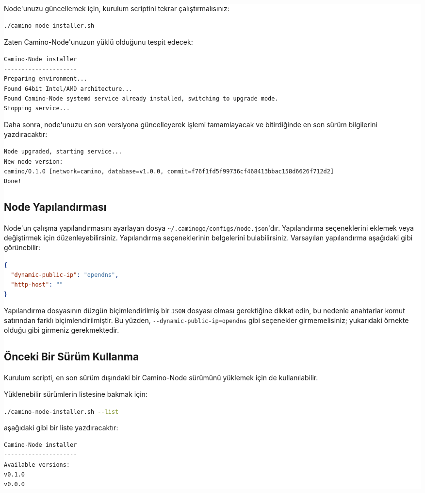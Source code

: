 Node'unuzu güncellemek için, kurulum scriptini tekrar çalıştırmalısınız:

```bash
./camino-node-installer.sh
```

Zaten Camino-Node'unuzun yüklü olduğunu tespit edecek:

```text
Camino-Node installer
---------------------
Preparing environment...
Found 64bit Intel/AMD architecture...
Found Camino-Node systemd service already installed, switching to upgrade mode.
Stopping service...
```

Daha sonra, node'unuzu en son versiyona güncelleyerek işlemi tamamlayacak ve bitirdiğinde en son sürüm bilgilerini yazdıracaktır:

```text
Node upgraded, starting service...
New node version:
camino/0.1.0 [network=camino, database=v1.0.0, commit=f76f1fd5f99736cf468413bbac158d6626f712d2]
Done!
```

## Node Yapılandırması

Node'un çalışma yapılandırmasını ayarlayan dosya `~/.caminogo/configs/node.json`'dır. Yapılandırma seçeneklerini eklemek veya değiştirmek için düzenleyebilirsiniz. Yapılandırma seçeneklerinin belgelerini  bulabilirsiniz. Varsayılan yapılandırma aşağıdaki gibi görünebilir:

```json
{
  "dynamic-public-ip": "opendns",
  "http-host": ""
}
```

Yapılandırma dosyasının düzgün biçimlendirilmiş bir `JSON` dosyası olması gerektiğine dikkat edin, bu nedenle anahtarlar komut satırından farklı biçimlendirilmiştir. Bu yüzden, `--dynamic-public-ip=opendns` gibi seçenekler girmemelisiniz; yukarıdaki örnekte olduğu gibi girmeniz gerekmektedir.

## Önceki Bir Sürüm Kullanma

Kurulum scripti, en son sürüm dışındaki bir Camino-Node sürümünü yüklemek için de kullanılabilir.

Yüklenebilir sürümlerin listesine bakmak için:

```bash
./camino-node-installer.sh --list
```

 aşağıdaki gibi bir liste yazdıracaktır:

```text
Camino-Node installer
---------------------
Available versions:
v0.1.0
v0.0.0
```

